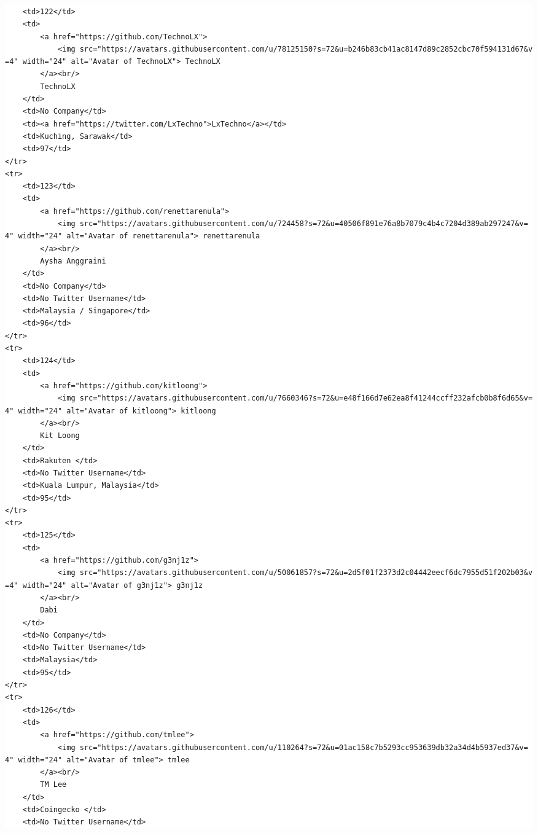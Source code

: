 		<td>122</td>
		<td>
			<a href="https://github.com/TechnoLX">
				<img src="https://avatars.githubusercontent.com/u/78125150?s=72&u=b246b83cb41ac8147d89c2852cbc70f594131d67&v=4" width="24" alt="Avatar of TechnoLX"> TechnoLX
			</a><br/>
			TechnoLX
		</td>
		<td>No Company</td>
		<td><a href="https://twitter.com/LxTechno">LxTechno</a></td>
		<td>Kuching, Sarawak</td>
		<td>97</td>
	</tr>
	<tr>
		<td>123</td>
		<td>
			<a href="https://github.com/renettarenula">
				<img src="https://avatars.githubusercontent.com/u/724458?s=72&u=40506f891e76a8b7079c4b4c7204d389ab297247&v=4" width="24" alt="Avatar of renettarenula"> renettarenula
			</a><br/>
			Aysha Anggraini
		</td>
		<td>No Company</td>
		<td>No Twitter Username</td>
		<td>Malaysia / Singapore</td>
		<td>96</td>
	</tr>
	<tr>
		<td>124</td>
		<td>
			<a href="https://github.com/kitloong">
				<img src="https://avatars.githubusercontent.com/u/7660346?s=72&u=e48f166d7e62ea8f41244ccff232afcb0b8f6d65&v=4" width="24" alt="Avatar of kitloong"> kitloong
			</a><br/>
			Kit Loong
		</td>
		<td>Rakuten </td>
		<td>No Twitter Username</td>
		<td>Kuala Lumpur, Malaysia</td>
		<td>95</td>
	</tr>
	<tr>
		<td>125</td>
		<td>
			<a href="https://github.com/g3nj1z">
				<img src="https://avatars.githubusercontent.com/u/50061857?s=72&u=2d5f01f2373d2c04442eecf6dc7955d51f202b03&v=4" width="24" alt="Avatar of g3nj1z"> g3nj1z
			</a><br/>
			Dabi
		</td>
		<td>No Company</td>
		<td>No Twitter Username</td>
		<td>Malaysia</td>
		<td>95</td>
	</tr>
	<tr>
		<td>126</td>
		<td>
			<a href="https://github.com/tmlee">
				<img src="https://avatars.githubusercontent.com/u/110264?s=72&u=01ac158c7b5293cc953639db32a34d4b5937ed37&v=4" width="24" alt="Avatar of tmlee"> tmlee
			</a><br/>
			TM Lee
		</td>
		<td>Coingecko </td>
		<td>No Twitter Username</td>